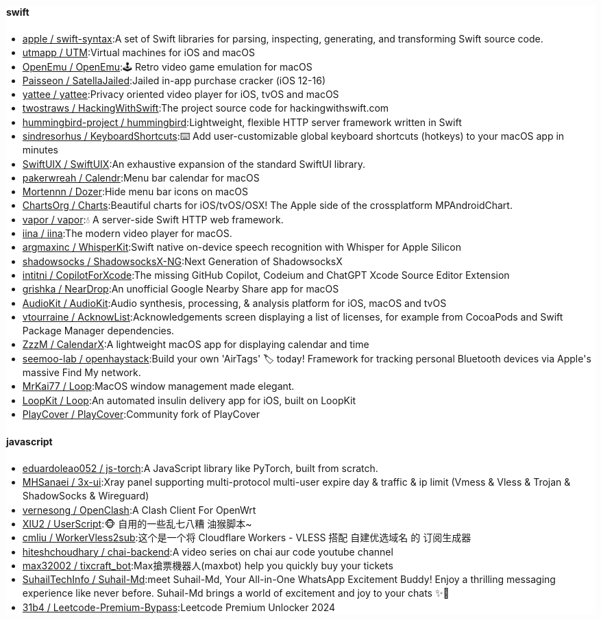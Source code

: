 #### swift
* [apple / swift-syntax](https://github.com/apple/swift-syntax):A set of Swift libraries for parsing, inspecting, generating, and transforming Swift source code.
* [utmapp / UTM](https://github.com/utmapp/UTM):Virtual machines for iOS and macOS
* [OpenEmu / OpenEmu](https://github.com/OpenEmu/OpenEmu):🕹 Retro video game emulation for macOS
* [Paisseon / SatellaJailed](https://github.com/Paisseon/SatellaJailed):Jailed in-app purchase cracker (iOS 12-16)
* [yattee / yattee](https://github.com/yattee/yattee):Privacy oriented video player for iOS, tvOS and macOS
* [twostraws / HackingWithSwift](https://github.com/twostraws/HackingWithSwift):The project source code for hackingwithswift.com
* [hummingbird-project / hummingbird](https://github.com/hummingbird-project/hummingbird):Lightweight, flexible HTTP server framework written in Swift
* [sindresorhus / KeyboardShortcuts](https://github.com/sindresorhus/KeyboardShortcuts):⌨️ Add user-customizable global keyboard shortcuts (hotkeys) to your macOS app in minutes
* [SwiftUIX / SwiftUIX](https://github.com/SwiftUIX/SwiftUIX):An exhaustive expansion of the standard SwiftUI library.
* [pakerwreah / Calendr](https://github.com/pakerwreah/Calendr):Menu bar calendar for macOS
* [Mortennn / Dozer](https://github.com/Mortennn/Dozer):Hide menu bar icons on macOS
* [ChartsOrg / Charts](https://github.com/ChartsOrg/Charts):Beautiful charts for iOS/tvOS/OSX! The Apple side of the crossplatform MPAndroidChart.
* [vapor / vapor](https://github.com/vapor/vapor):💧 A server-side Swift HTTP web framework.
* [iina / iina](https://github.com/iina/iina):The modern video player for macOS.
* [argmaxinc / WhisperKit](https://github.com/argmaxinc/WhisperKit):Swift native on-device speech recognition with Whisper for Apple Silicon
* [shadowsocks / ShadowsocksX-NG](https://github.com/shadowsocks/ShadowsocksX-NG):Next Generation of ShadowsocksX
* [intitni / CopilotForXcode](https://github.com/intitni/CopilotForXcode):The missing GitHub Copilot, Codeium and ChatGPT Xcode Source Editor Extension
* [grishka / NearDrop](https://github.com/grishka/NearDrop):An unofficial Google Nearby Share app for macOS
* [AudioKit / AudioKit](https://github.com/AudioKit/AudioKit):Audio synthesis, processing, & analysis platform for iOS, macOS and tvOS
* [vtourraine / AcknowList](https://github.com/vtourraine/AcknowList):Acknowledgements screen displaying a list of licenses, for example from CocoaPods and Swift Package Manager dependencies.
* [ZzzM / CalendarX](https://github.com/ZzzM/CalendarX):A lightweight macOS app for displaying calendar and time
* [seemoo-lab / openhaystack](https://github.com/seemoo-lab/openhaystack):Build your own 'AirTags' 🏷 today! Framework for tracking personal Bluetooth devices via Apple's massive Find My network.
* [MrKai77 / Loop](https://github.com/MrKai77/Loop):MacOS window management made elegant.
* [LoopKit / Loop](https://github.com/LoopKit/Loop):An automated insulin delivery app for iOS, built on LoopKit
* [PlayCover / PlayCover](https://github.com/PlayCover/PlayCover):Community fork of PlayCover

#### javascript
* [eduardoleao052 / js-torch](https://github.com/eduardoleao052/js-torch):A JavaScript library like PyTorch, built from scratch.
* [MHSanaei / 3x-ui](https://github.com/MHSanaei/3x-ui):Xray panel supporting multi-protocol multi-user expire day & traffic & ip limit (Vmess & Vless & Trojan & ShadowSocks & Wireguard)
* [vernesong / OpenClash](https://github.com/vernesong/OpenClash):A Clash Client For OpenWrt
* [XIU2 / UserScript](https://github.com/XIU2/UserScript):🐵 自用的一些乱七八糟 油猴脚本~
* [cmliu / WorkerVless2sub](https://github.com/cmliu/WorkerVless2sub):这个是一个将 Cloudflare Workers - VLESS 搭配 自建优选域名 的 订阅生成器
* [hiteshchoudhary / chai-backend](https://github.com/hiteshchoudhary/chai-backend):A video series on chai aur code youtube channel
* [max32002 / tixcraft_bot](https://github.com/max32002/tixcraft_bot):Max搶票機器人(maxbot) help you quickly buy your tickets
* [SuhailTechInfo / Suhail-Md](https://github.com/SuhailTechInfo/Suhail-Md):meet Suhail-Md, Your All-in-One WhatsApp Excitement Buddy! Enjoy a thrilling messaging experience like never before. Suhail-Md brings a world of excitement and joy to your chats ✨🤖
* [31b4 / Leetcode-Premium-Bypass](https://github.com/31b4/Leetcode-Premium-Bypass):Leetcode Premium Unlocker 2024